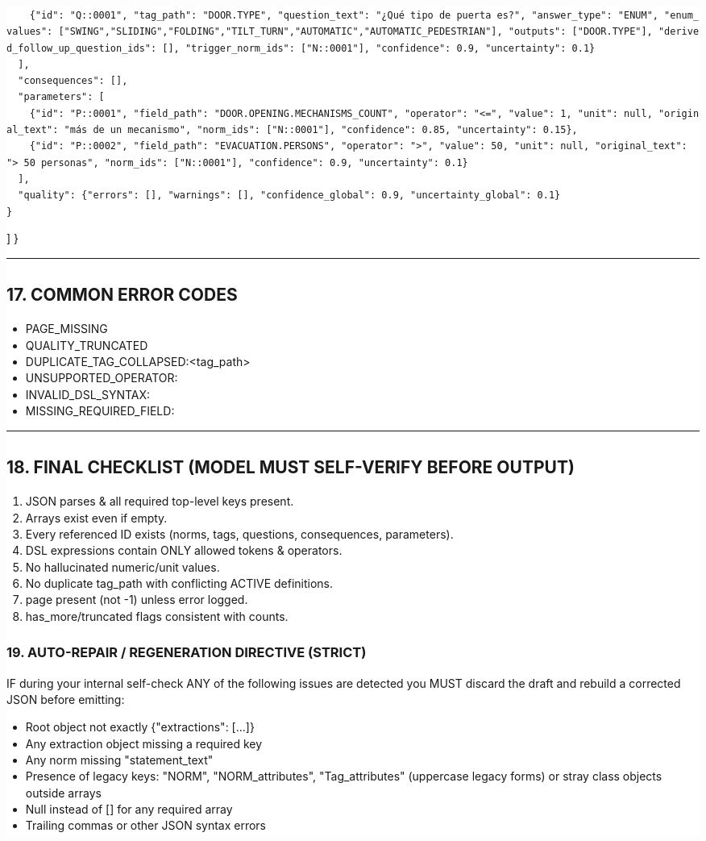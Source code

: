         {"id": "Q::0001", "tag_path": "DOOR.TYPE", "question_text": "¿Qué tipo de puerta es?", "answer_type": "ENUM", "enum_values": ["SWING","SLIDING","FOLDING","TILT_TURN","AUTOMATIC","AUTOMATIC_PEDESTRIAN"], "outputs": ["DOOR.TYPE"], "derived_follow_up_question_ids": [], "trigger_norm_ids": ["N::0001"], "confidence": 0.9, "uncertainty": 0.1}
      ],
      "consequences": [],
      "parameters": [
        {"id": "P::0001", "field_path": "DOOR.OPENING.MECHANISMS_COUNT", "operator": "<=", "value": 1, "unit": null, "original_text": "más de un mecanismo", "norm_ids": ["N::0001"], "confidence": 0.85, "uncertainty": 0.15},
        {"id": "P::0002", "field_path": "EVACUATION.PERSONS", "operator": ">", "value": 50, "unit": null, "original_text": "> 50 personas", "norm_ids": ["N::0001"], "confidence": 0.9, "uncertainty": 0.1}
      ],
      "quality": {"errors": [], "warnings": [], "confidence_global": 0.9, "uncertainty_global": 0.1}
    }
  ]
}

--------------------------------------------------------------------------------
## 17. COMMON ERROR CODES
- PAGE_MISSING
- QUALITY_TRUNCATED
- DUPLICATE_TAG_COLLAPSED:<tag_path>
- UNSUPPORTED_OPERATOR:<token>
- INVALID_DSL_SYNTAX:<reason>
- MISSING_REQUIRED_FIELD:<field>

--------------------------------------------------------------------------------
## 18. FINAL CHECKLIST (MODEL MUST SELF-VERIFY BEFORE OUTPUT)
1. JSON parses & all required top-level keys present.
2. Arrays exist even if empty.
3. Every referenced ID exists (norms, tags, questions, consequences, parameters).
4. DSL expressions contain ONLY allowed tokens & operators.
5. No hallucinated numeric/unit values.
6. No duplicate tag_path with conflicting ACTIVE definitions.
7. page present (not -1) unless error logged.
8. has_more/truncated flags consistent with counts.

### 19. AUTO-REPAIR / REGENERATION DIRECTIVE (STRICT)
IF during your internal self-check ANY of the following issues are detected you MUST discard the draft and rebuild a corrected JSON before emitting:
 - Root object not exactly {"extractions": [...]}
 - Any extraction object missing a required key
 - Any norm missing "statement_text"
 - Presence of legacy keys: "NORM", "NORM_attributes", "Tag_attributes" (uppercase legacy forms) or stray class objects outside arrays
 - Null instead of [] for any required array
 - Trailing commas or other JSON syntax errors
